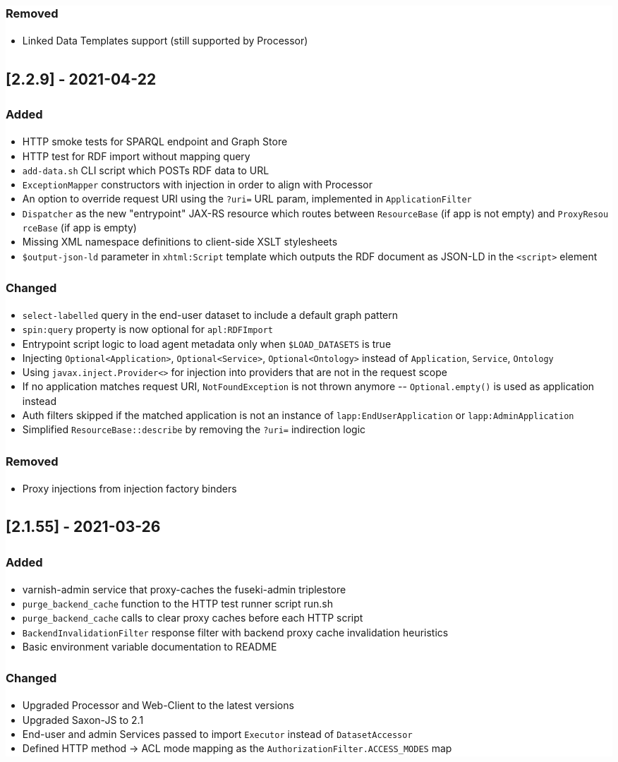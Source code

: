 ### Removed
- Linked Data Templates support (still supported by Processor)


## [2.2.9] - 2021-04-22
### Added
- HTTP smoke tests for SPARQL endpoint and Graph Store
- HTTP test for RDF import without mapping query
- `add-data.sh` CLI script which POSTs RDF data to URL
- `ExceptionMapper` constructors with injection in order to align with Processor
- An option to override request URI using the `?uri=` URL param, implemented in `ApplicationFilter`
- `Dispatcher` as the new "entrypoint" JAX-RS resource which routes between `ResourceBase` (if app is not empty) and `ProxyResourceBase` (if app is empty)
- Missing XML namespace definitions to client-side XSLT stylesheets
- `$output-json-ld` parameter in `xhtml:Script` template which outputs the RDF document as JSON-LD in the `<script>` element

### Changed
- `select-labelled` query in the end-user dataset to include a default graph pattern
- `spin:query` property is now optional for `apl:RDFImport`
- Entrypoint script logic to load agent metadata only when `$LOAD_DATASETS` is true
- Injecting `Optional<Application>`, `Optional<Service>`, `Optional<Ontology>` instead of `Application`, `Service`, `Ontology`
- Using `javax.inject.Provider<>` for injection into providers that are not in the request scope
- If no application matches request URI, `NotFoundException` is not thrown anymore -- `Optional.empty()` is used as application instead
- Auth filters skipped if the matched application is not an instance of `lapp:EndUserApplication` or `lapp:AdminApplication`
- Simplified `ResourceBase::describe` by removing the `?uri=` indirection logic

### Removed
- Proxy injections from injection factory binders


## [2.1.55] - 2021-03-26
### Added
- varnish-admin service that proxy-caches the fuseki-admin triplestore
- `purge_backend_cache` function to the HTTP test runner script run.sh
- `purge_backend_cache` calls to clear proxy caches before each HTTP script
- `BackendInvalidationFilter` response filter with backend proxy cache invalidation heuristics
- Basic environment variable documentation to README

### Changed
- Upgraded Processor and Web-Client to the latest versions
- Upgraded Saxon-JS to 2.1
- End-user and admin Services passed to import `Executor` instead of `DatasetAccessor`
- Defined HTTP method -> ACL mode mapping as the `AuthorizationFilter.ACCESS_MODES` map
